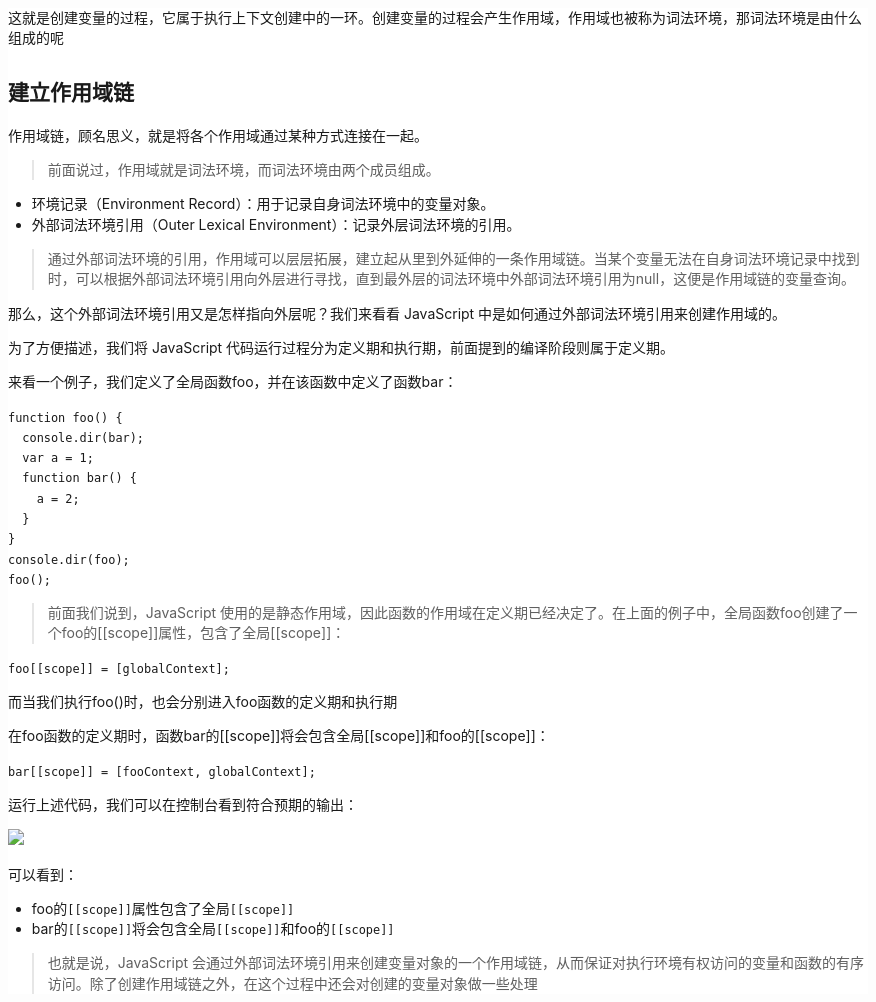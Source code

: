 这就是创建变量的过程，它属于执行上下文创建中的一环。创建变量的过程会产生作用域，作用域也被称为词法环境，那词法环境是由什么组成的呢

建立作用域链
-------------------------------------

作用域链，顾名思义，就是将各个作用域通过某种方式连接在一起。

> 前面说过，作用域就是词法环境，而词法环境由两个成员组成。

-   环境记录（Environment Record）：用于记录自身词法环境中的变量对象。
-   外部词法环境引用（Outer Lexical Environment）：记录外层词法环境的引用。

> 通过外部词法环境的引用，作用域可以层层拓展，建立起从里到外延伸的一条作用域链。当某个变量无法在自身词法环境记录中找到时，可以根据外部词法环境引用向外层进行寻找，直到最外层的词法环境中外部词法环境引用为null，这便是作用域链的变量查询。

那么，这个外部词法环境引用又是怎样指向外层呢？我们来看看 JavaScript 中是如何通过外部词法环境引用来创建作用域的。

为了方便描述，我们将 JavaScript 代码运行过程分为定义期和执行期，前面提到的编译阶段则属于定义期。

来看一个例子，我们定义了全局函数foo，并在该函数中定义了函数bar：

```
function foo() {
  console.dir(bar);
  var a = 1;
  function bar() {
    a = 2;
  }
}
console.dir(foo);
foo();

```

> 前面我们说到，JavaScript 使用的是静态作用域，因此函数的作用域在定义期已经决定了。在上面的例子中，全局函数foo创建了一个foo的[[scope]]属性，包含了全局[[scope]]：

```
foo[[scope]] = [globalContext];

```

而当我们执行foo()时，也会分别进入foo函数的定义期和执行期

在foo函数的定义期时，函数bar的[[scope]]将会包含全局[[scope]]和foo的[[scope]]：

```
bar[[scope]] = [fooContext, globalContext];

```

运行上述代码，我们可以在控制台看到符合预期的输出：

![](https://s.poetries.work/images/20210719135804.png)

可以看到：

-   foo的`[[scope]]`属性包含了全局`[[scope]]`
-   bar的`[[scope]]`将会包含全局`[[scope]]`和foo的`[[scope]]`

> 也就是说，JavaScript 会通过外部词法环境引用来创建变量对象的一个作用域链，从而保证对执行环境有权访问的变量和函数的有序访问。除了创建作用域链之外，在这个过程中还会对创建的变量对象做一些处理
